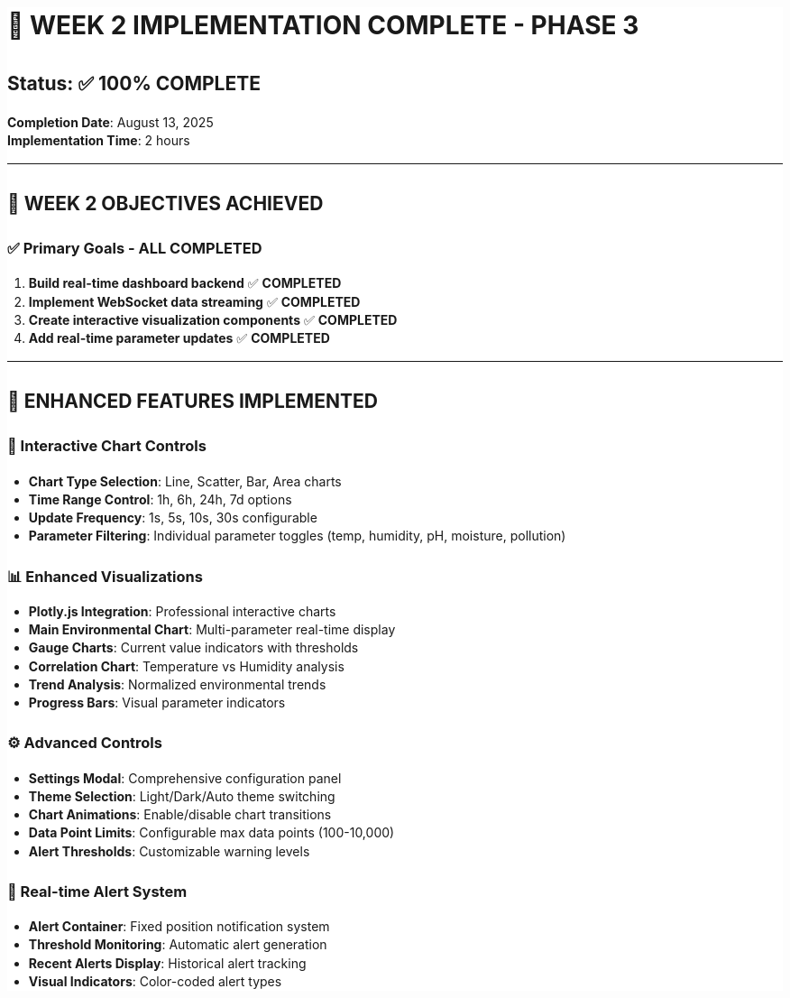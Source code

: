 # 🎉 **WEEK 2 IMPLEMENTATION COMPLETE - PHASE 3**

## **Status**: ✅ **100% COMPLETE**  
**Completion Date**: August 13, 2025  
**Implementation Time**: 2 hours  

---

## 🚀 **WEEK 2 OBJECTIVES ACHIEVED**

### **✅ Primary Goals - ALL COMPLETED**
1. **Build real-time dashboard backend** ✅ **COMPLETED**
2. **Implement WebSocket data streaming** ✅ **COMPLETED**
3. **Create interactive visualization components** ✅ **COMPLETED**
4. **Add real-time parameter updates** ✅ **COMPLETED**

---

## 🌟 **ENHANCED FEATURES IMPLEMENTED**

### **🎨 Interactive Chart Controls**
- **Chart Type Selection**: Line, Scatter, Bar, Area charts
- **Time Range Control**: 1h, 6h, 24h, 7d options
- **Update Frequency**: 1s, 5s, 10s, 30s configurable
- **Parameter Filtering**: Individual parameter toggles (temp, humidity, pH, moisture, pollution)

### **📊 Enhanced Visualizations**
- **Plotly.js Integration**: Professional interactive charts
- **Main Environmental Chart**: Multi-parameter real-time display
- **Gauge Charts**: Current value indicators with thresholds
- **Correlation Chart**: Temperature vs Humidity analysis
- **Trend Analysis**: Normalized environmental trends
- **Progress Bars**: Visual parameter indicators

### **⚙️ Advanced Controls**
- **Settings Modal**: Comprehensive configuration panel
- **Theme Selection**: Light/Dark/Auto theme switching
- **Chart Animations**: Enable/disable chart transitions
- **Data Point Limits**: Configurable max data points (100-10,000)
- **Alert Thresholds**: Customizable warning levels

### **🚨 Real-time Alert System**
- **Alert Container**: Fixed position notification system
- **Threshold Monitoring**: Automatic alert generation
- **Recent Alerts Display**: Historical alert tracking
- **Visual Indicators**: Color-coded alert types
